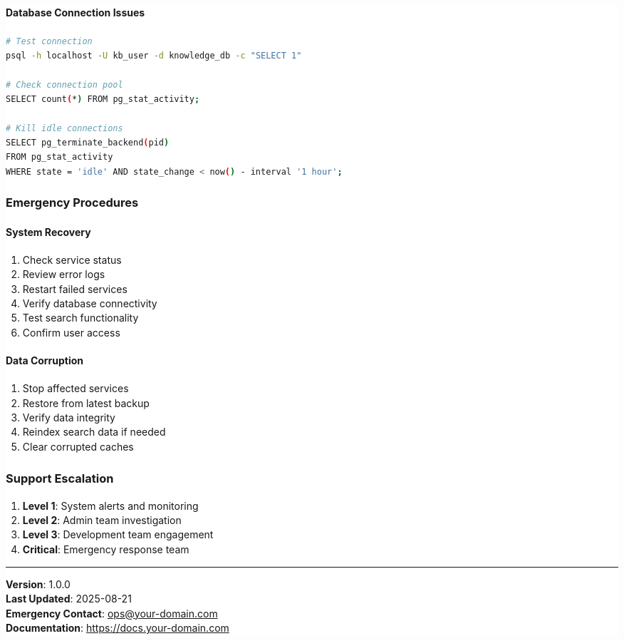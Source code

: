 #### Database Connection Issues
```bash
# Test connection
psql -h localhost -U kb_user -d knowledge_db -c "SELECT 1"

# Check connection pool
SELECT count(*) FROM pg_stat_activity;

# Kill idle connections
SELECT pg_terminate_backend(pid) 
FROM pg_stat_activity 
WHERE state = 'idle' AND state_change < now() - interval '1 hour';
```

### Emergency Procedures

#### System Recovery
1. Check service status
2. Review error logs
3. Restart failed services
4. Verify database connectivity
5. Test search functionality
6. Confirm user access

#### Data Corruption
1. Stop affected services
2. Restore from latest backup
3. Verify data integrity
4. Reindex search data if needed
5. Clear corrupted caches

### Support Escalation
1. **Level 1**: System alerts and monitoring
2. **Level 2**: Admin team investigation
3. **Level 3**: Development team engagement
4. **Critical**: Emergency response team

---

**Version**: 1.0.0  
**Last Updated**: 2025-08-21  
**Emergency Contact**: ops@your-domain.com  
**Documentation**: https://docs.your-domain.com